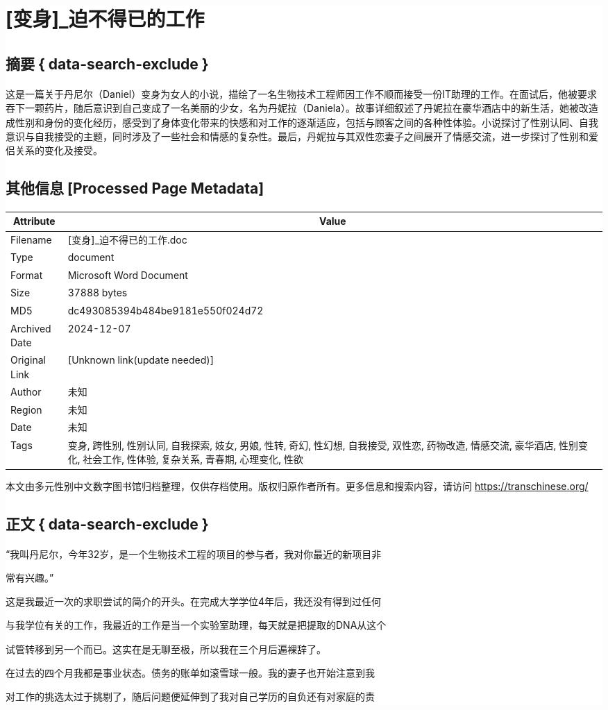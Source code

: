 # [变身]_迫不得已的工作



## 摘要  { data-search-exclude }


这是一篇关于丹尼尔（Daniel）变身为女人的小说，描绘了一名生物技术工程师因工作不顺而接受一份IT助理的工作。在面试后，他被要求吞下一颗药片，随后意识到自己变成了一名美丽的少女，名为丹妮拉（Daniela）。故事详细叙述了丹妮拉在豪华酒店中的新生活，她被改造成性别和身份的变化经历，感受到了身体变化带来的快感和对工作的逐渐适应，包括与顾客之间的各种性体验。小说探讨了性别认同、自我意识与自我接受的主题，同时涉及了一些社会和情感的复杂性。最后，丹妮拉与其双性恋妻子之间展开了情感交流，进一步探讨了性别和爱侣关系的变化及接受。



## 其他信息 [Processed Page Metadata]

| Attribute       | Value                                  |
|-----------------|----------------------------------------|
| Filename        | [变身]_迫不得已的工作.doc                             |
| Type            | document                                 |
| Format          | Microsoft Word Document                               |
| Size            | 37888 bytes                           |
| MD5             | dc493085394b484be9181e550f024d72                                  |
| Archived Date   | 2024-12-07                             |
| Original Link   | [Unknown link(update needed)]                         |
| Author          | 未知                               |
| Region          | 未知                               |
| Date            | 未知                                 |
| Tags            | 变身, 跨性别, 性别认同, 自我探索, 妓女, 男娘, 性转, 奇幻, 性幻想, 自我接受, 双性恋, 药物改造, 情感交流, 豪华酒店, 性别变化, 社会工作, 性体验, 复杂关系, 青春期, 心理变化, 性欲                                 |

本文由多元性别中文数字图书馆归档整理，仅供存档使用。版权归原作者所有。更多信息和搜索内容，请访问 <https://transchinese.org/>


## 正文 { data-search-exclude }


“我叫丹尼尔，今年32岁，是一个生物技术工程的项目的参与者，我对你最近的新项目非

常有兴趣。”

这是我最近一次的求职尝试的简介的开头。在完成大学学位4年后，我还没有得到过任何

与我学位有关的工作，我最近的工作是当一个实验室助理，每天就是把提取的DNA从这个

试管转移到另一个而已。这实在是无聊至极，所以我在三个月后遍裸辞了。

在过去的四个月我都是事业状态。债务的账单如滚雪球一般。我的妻子也开始注意到我

对工作的挑选太过于挑剔了，随后问题便延伸到了我对自己学历的自负还有对家庭的责
